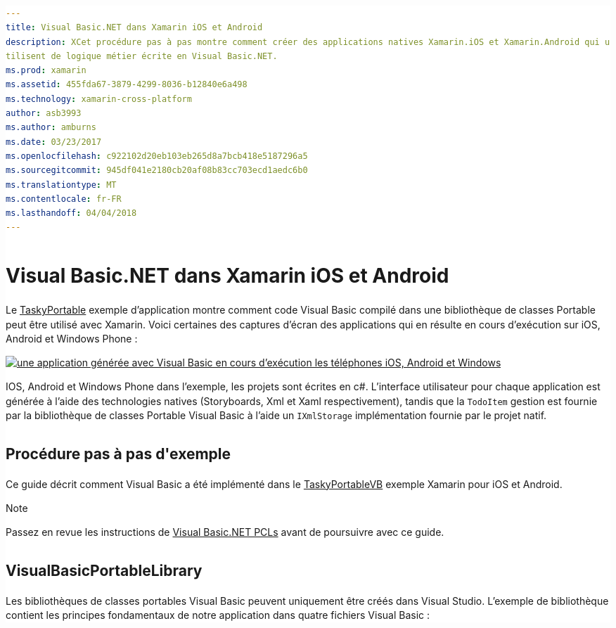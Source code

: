 ```yaml
---
title: Visual Basic.NET dans Xamarin iOS et Android
description: XCet procédure pas à pas montre comment créer des applications natives Xamarin.iOS et Xamarin.Android qui utilisent de logique métier écrite en Visual Basic.NET.
ms.prod: xamarin
ms.assetid: 455fda67-3879-4299-8036-b12840e6a498
ms.technology: xamarin-cross-platform
author: asb3993
ms.author: amburns
ms.date: 03/23/2017
ms.openlocfilehash: c922102d20eb103eb265d8a7bcb418e5187296a5
ms.sourcegitcommit: 945df041e2180cb20af08b83cc703ecd1aedc6b0
ms.translationtype: MT
ms.contentlocale: fr-FR
ms.lasthandoff: 04/04/2018
---
```

# <a name="visual-basicnet-in-xamarin-ios-and-android"></a>Visual Basic.NET dans Xamarin iOS et Android

Le [TaskyPortable](/samples/mobile/VisualBasic/TaskyPortableVB/) exemple d’application montre comment code Visual Basic compilé dans une bibliothèque de classes Portable peut être utilisé avec Xamarin. Voici certaines des captures d’écran des applications qui en résulte en cours d’exécution sur iOS, Android et Windows Phone :

 [![](native-apps-images/image5.png "une application générée avec Visual Basic en cours d’exécution les téléphones iOS, Android et Windows")](native-apps-images/image5.png#lightbox)

IOS, Android et Windows Phone dans l’exemple, les projets sont écrites en c#. L’interface utilisateur pour chaque application est générée à l’aide des technologies natives (Storyboards, Xml et Xaml respectivement), tandis que la `TodoItem` gestion est fournie par la bibliothèque de classes Portable Visual Basic à l’aide un `IXmlStorage` implémentation fournie par le projet natif.

## <a name="sample-walkthrough"></a>Procédure pas à pas d'exemple

Ce guide décrit comment Visual Basic a été implémenté dans le [TaskyPortableVB](https://github.com/xamarin/mobile-samples/tree/master/VisualBasic/TaskyPortableVB) exemple Xamarin pour iOS et Android.

> [!NOTE]
> Passez en revue les instructions de [Visual Basic.NET PCLs](/guides/cross-platform/application_fundamentals/pcl/portable_visual_basic_net/) avant de poursuivre avec ce guide.

## <a name="visualbasicportablelibrary"></a>VisualBasicPortableLibrary

Les bibliothèques de classes portables Visual Basic peuvent uniquement être créés dans Visual Studio.
L’exemple de bibliothèque contient les principes fondamentaux de notre application dans quatre fichiers Visual Basic :
